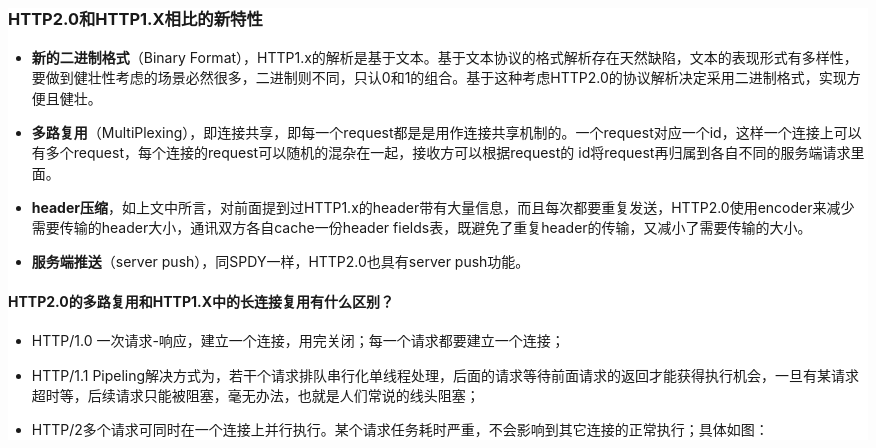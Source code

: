 ###  **HTTP2.0和HTTP1.X相比的新特性** 

- **新的二进制格式**（Binary Format），HTTP1.x的解析是基于文本。基于文本协议的格式解析存在天然缺陷，文本的表现形式有多样性，要做到健壮性考虑的场景必然很多，二进制则不同，只认0和1的组合。基于这种考虑HTTP2.0的协议解析决定采用二进制格式，实现方便且健壮。

- **多路复用**（MultiPlexing），即连接共享，即每一个request都是是用作连接共享机制的。一个request对应一个id，这样一个连接上可以有多个request，每个连接的request可以随机的混杂在一起，接收方可以根据request的 id将request再归属到各自不同的服务端请求里面。

- **header压缩**，如上文中所言，对前面提到过HTTP1.x的header带有大量信息，而且每次都要重复发送，HTTP2.0使用encoder来减少需要传输的header大小，通讯双方各自cache一份header fields表，既避免了重复header的传输，又减小了需要传输的大小。

- **服务端推送**（server push），同SPDY一样，HTTP2.0也具有server push功能。



####  **HTTP2.0的多路复用和HTTP1.X中的长连接复用有什么区别？** 

- HTTP/1.0 一次请求-响应，建立一个连接，用完关闭；每一个请求都要建立一个连接；

- HTTP/1.1 Pipeling解决方式为，若干个请求排队串行化单线程处理，后面的请求等待前面请求的返回才能获得执行机会，一旦有某请求超时等，后续请求只能被阻塞，毫无办法，也就是人们常说的线头阻塞；

- HTTP/2多个请求可同时在一个连接上并行执行。某个请求任务耗时严重，不会影响到其它连接的正常执行；具体如图：



